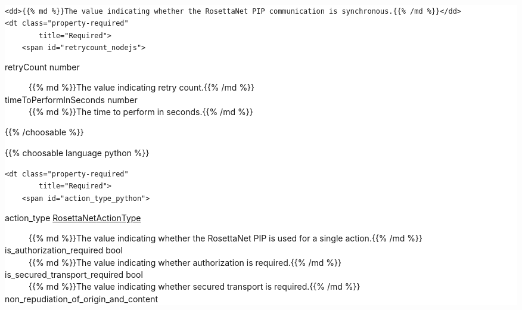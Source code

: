     <dd>{{% md %}}The value indicating whether the RosettaNet PIP communication is synchronous.{{% /md %}}</dd>
    <dt class="property-required"
            title="Required">
        <span id="retrycount_nodejs">
<a href="#retrycount_nodejs" style="color: inherit; text-decoration: inherit;">retry<wbr>Count</a>
</span>
        <span class="property-indicator"></span>
        <span class="property-type">number</span>
    </dt>
    <dd>{{% md %}}The value indicating retry count.{{% /md %}}</dd>
    <dt class="property-required"
            title="Required">
        <span id="timetoperforminseconds_nodejs">
<a href="#timetoperforminseconds_nodejs" style="color: inherit; text-decoration: inherit;">time<wbr>To<wbr>Perform<wbr>In<wbr>Seconds</a>
</span>
        <span class="property-indicator"></span>
        <span class="property-type">number</span>
    </dt>
    <dd>{{% md %}}The time to perform in seconds.{{% /md %}}</dd>
</dl>
{{% /choosable %}}

{{% choosable language python %}}
<dl class="resources-properties">

    <dt class="property-required"
            title="Required">
        <span id="action_type_python">
<a href="#action_type_python" style="color: inherit; text-decoration: inherit;">action_<wbr>type</a>
</span>
        <span class="property-indicator"></span>
        <span class="property-type"><a href="#rosettanetactiontype">Rosetta<wbr>Net<wbr>Action<wbr>Type</a></span>
    </dt>
    <dd>{{% md %}}The value indicating whether the RosettaNet PIP is used for a single action.{{% /md %}}</dd>
    <dt class="property-required"
            title="Required">
        <span id="is_authorization_required_python">
<a href="#is_authorization_required_python" style="color: inherit; text-decoration: inherit;">is_<wbr>authorization_<wbr>required</a>
</span>
        <span class="property-indicator"></span>
        <span class="property-type">bool</span>
    </dt>
    <dd>{{% md %}}The value indicating whether authorization is required.{{% /md %}}</dd>
    <dt class="property-required"
            title="Required">
        <span id="is_secured_transport_required_python">
<a href="#is_secured_transport_required_python" style="color: inherit; text-decoration: inherit;">is_<wbr>secured_<wbr>transport_<wbr>required</a>
</span>
        <span class="property-indicator"></span>
        <span class="property-type">bool</span>
    </dt>
    <dd>{{% md %}}The value indicating whether secured transport is required.{{% /md %}}</dd>
    <dt class="property-required"
            title="Required">
        <span id="non_repudiation_of_origin_and_content_python">
<a href="#non_repudiation_of_origin_and_content_python" style="color: inherit; text-decoration: inherit;">non_<wbr>repudiation_<wbr>of_<wbr>origin_<wbr>and_<wbr>content</a>